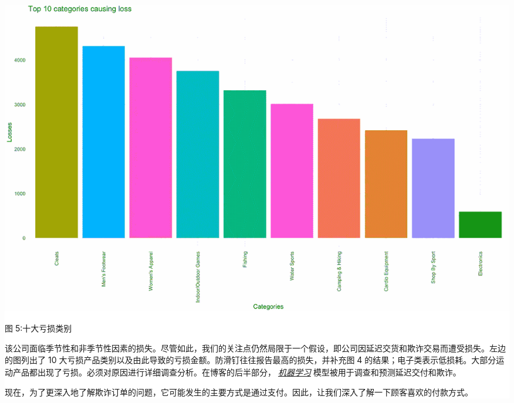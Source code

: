 ![](img/88fa134e1f136eb5acd6d19aa649805c.png)

图 5:十大亏损类别

该公司面临季节性和非季节性因素的损失。尽管如此，我们的关注点仍然局限于一个假设，即公司因延迟交货和欺诈交易而遭受损失。左边的图列出了 10 大亏损产品类别以及由此导致的亏损金额。防滑钉往往报告最高的损失，并补充图 4 的结果；电子类表示低损耗。大部分运动产品都出现了亏损。必须对原因进行详细调查分析。在博客的后半部分， [*机器学习*](https://machinelearningmastery.com/start-here/) 模型被用于调查和预测延迟交付和欺诈。

现在，为了更深入地了解欺诈订单的问题，它可能发生的主要方式是通过支付。因此，让我们深入了解一下顾客喜欢的付款方式。
